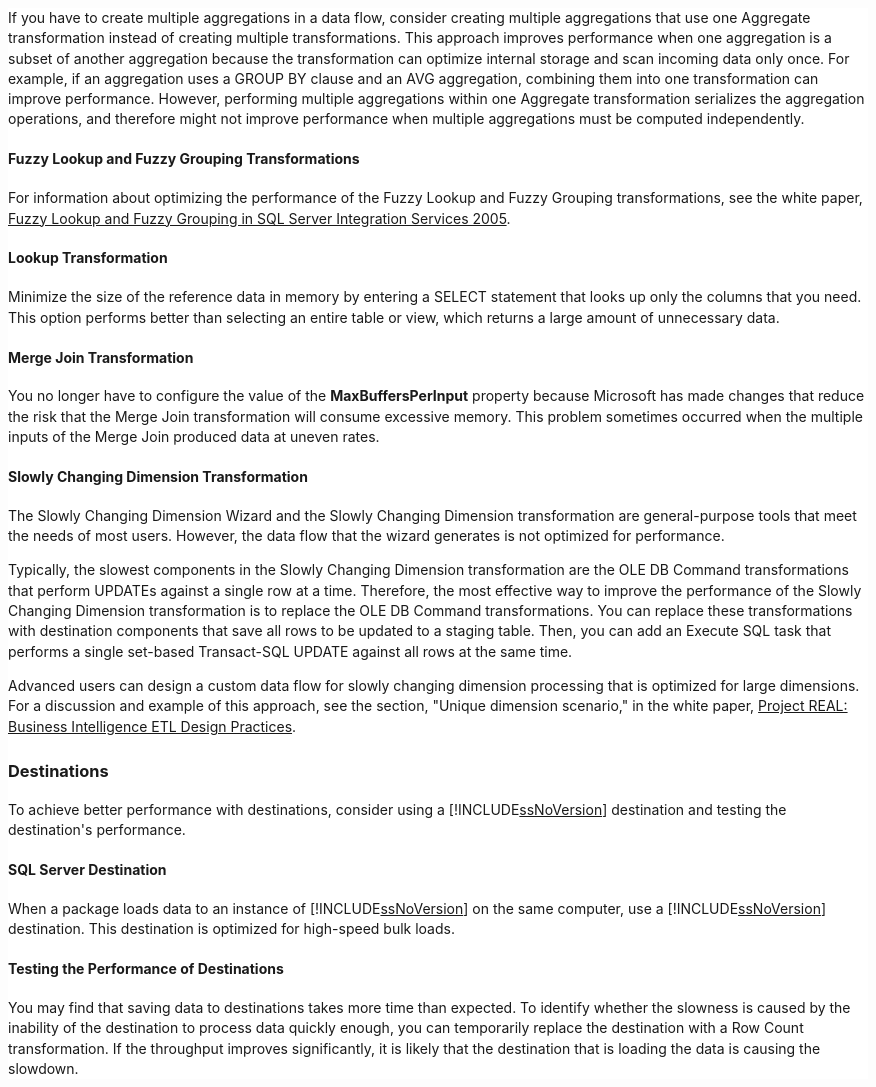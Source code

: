  If you have to create multiple aggregations in a data flow, consider creating multiple aggregations that use one Aggregate transformation instead of creating multiple transformations. This approach improves performance when one aggregation is a subset of another aggregation because the transformation can optimize internal storage and scan incoming data only once. For example, if an aggregation uses a GROUP BY clause and an AVG aggregation, combining them into one transformation can improve performance. However, performing multiple aggregations within one Aggregate transformation serializes the aggregation operations, and therefore might not improve performance when multiple aggregations must be computed independently.  
  
#### Fuzzy Lookup and Fuzzy Grouping Transformations  
 For information about optimizing the performance of the Fuzzy Lookup and Fuzzy Grouping transformations, see the white paper, [Fuzzy Lookup and Fuzzy Grouping in SQL Server Integration Services 2005](https://go.microsoft.com/fwlink/?LinkId=96604).  
  
#### Lookup Transformation  
 Minimize the size of the reference data in memory by entering a SELECT statement that looks up only the columns that you need. This option performs better than selecting an entire table or view, which returns a large amount of unnecessary data.  
  
#### Merge Join Transformation  
 You no longer have to configure the value of the **MaxBuffersPerInput** property because Microsoft has made changes that reduce the risk that the Merge Join transformation will consume excessive memory. This problem sometimes occurred when the multiple inputs of the Merge Join produced data at uneven rates.  
  
#### Slowly Changing Dimension Transformation  
 The Slowly Changing Dimension Wizard and the Slowly Changing Dimension transformation are general-purpose tools that meet the needs of most users. However, the data flow that the wizard generates is not optimized for performance.  
  
 Typically, the slowest components in the Slowly Changing Dimension transformation are the OLE DB Command transformations that perform UPDATEs against a single row at a time. Therefore, the most effective way to improve the performance of the Slowly Changing Dimension transformation is to replace the OLE DB Command transformations. You can replace these transformations with destination components that save all rows to be updated to a staging table. Then, you can add an Execute SQL task that performs a single set-based Transact-SQL UPDATE against all rows at the same time.  
  
 Advanced users can design a custom data flow for slowly changing dimension processing that is optimized for large dimensions. For a discussion and example of this approach, see the section, "Unique dimension scenario," in the white paper, [Project REAL: Business Intelligence ETL Design Practices](https://go.microsoft.com/fwlink/?LinkId=96602).  
  
### Destinations  
 To achieve better performance with destinations, consider using a [!INCLUDE[ssNoVersion](../../includes/ssnoversion-md.md)] destination and testing the destination's performance.  
  
#### SQL Server Destination  
 When a package loads data to an instance of [!INCLUDE[ssNoVersion](../../includes/ssnoversion-md.md)] on the same computer, use a [!INCLUDE[ssNoVersion](../../includes/ssnoversion-md.md)] destination. This destination is optimized for high-speed bulk loads.  
  
#### Testing the Performance of Destinations  
 You may find that saving data to destinations takes more time than expected. To identify whether the slowness is caused by the inability of the destination to process data quickly enough, you can temporarily replace the destination with a Row Count transformation. If the throughput improves significantly, it is likely that the destination that is loading the data is causing the slowdown.  
  